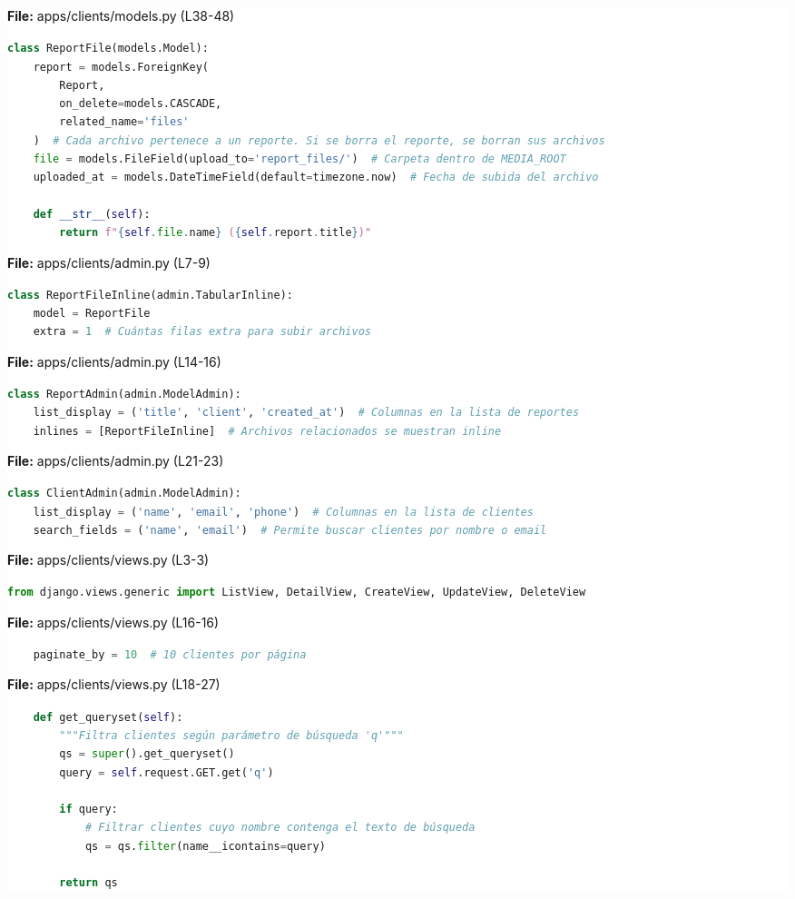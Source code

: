 **File:** apps/clients/models.py (L38-48)
```python
class ReportFile(models.Model):
    report = models.ForeignKey(
        Report,
        on_delete=models.CASCADE,
        related_name='files'
    )  # Cada archivo pertenece a un reporte. Si se borra el reporte, se borran sus archivos
    file = models.FileField(upload_to='report_files/')  # Carpeta dentro de MEDIA_ROOT
    uploaded_at = models.DateTimeField(default=timezone.now)  # Fecha de subida del archivo

    def __str__(self):
        return f"{self.file.name} ({self.report.title})"
```

**File:** apps/clients/admin.py (L7-9)
```python
class ReportFileInline(admin.TabularInline):
    model = ReportFile
    extra = 1  # Cuántas filas extra para subir archivos
```

**File:** apps/clients/admin.py (L14-16)
```python
class ReportAdmin(admin.ModelAdmin):
    list_display = ('title', 'client', 'created_at')  # Columnas en la lista de reportes
    inlines = [ReportFileInline]  # Archivos relacionados se muestran inline
```

**File:** apps/clients/admin.py (L21-23)
```python
class ClientAdmin(admin.ModelAdmin):
    list_display = ('name', 'email', 'phone')  # Columnas en la lista de clientes
    search_fields = ('name', 'email')  # Permite buscar clientes por nombre o email
```

**File:** apps/clients/views.py (L3-3)
```python
from django.views.generic import ListView, DetailView, CreateView, UpdateView, DeleteView
```

**File:** apps/clients/views.py (L16-16)
```python
    paginate_by = 10  # 10 clientes por página
```

**File:** apps/clients/views.py (L18-27)
```python
    def get_queryset(self):
        """Filtra clientes según parámetro de búsqueda 'q'"""
        qs = super().get_queryset()
        query = self.request.GET.get('q')
        
        if query:
            # Filtrar clientes cuyo nombre contenga el texto de búsqueda
            qs = qs.filter(name__icontains=query)
        
        return qs
```
